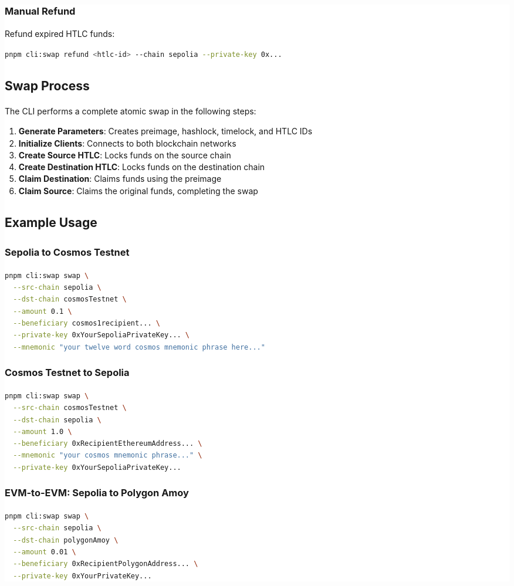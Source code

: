 ### Manual Refund

Refund expired HTLC funds:

```bash
pnpm cli:swap refund <htlc-id> --chain sepolia --private-key 0x...
```

## Swap Process

The CLI performs a complete atomic swap in the following steps:

1. **Generate Parameters**: Creates preimage, hashlock, timelock, and HTLC IDs
2. **Initialize Clients**: Connects to both blockchain networks
3. **Create Source HTLC**: Locks funds on the source chain
4. **Create Destination HTLC**: Locks funds on the destination chain
5. **Claim Destination**: Claims funds using the preimage
6. **Claim Source**: Claims the original funds, completing the swap

## Example Usage

### Sepolia to Cosmos Testnet

```bash
pnpm cli:swap swap \
  --src-chain sepolia \
  --dst-chain cosmosTestnet \
  --amount 0.1 \
  --beneficiary cosmos1recipient... \
  --private-key 0xYourSepoliaPrivateKey... \
  --mnemonic "your twelve word cosmos mnemonic phrase here..."
```

### Cosmos Testnet to Sepolia

```bash
pnpm cli:swap swap \
  --src-chain cosmosTestnet \
  --dst-chain sepolia \
  --amount 1.0 \
  --beneficiary 0xRecipientEthereumAddress... \
  --mnemonic "your cosmos mnemonic phrase..." \
  --private-key 0xYourSepoliaPrivateKey...
```

### EVM-to-EVM: Sepolia to Polygon Amoy

```bash
pnpm cli:swap swap \
  --src-chain sepolia \
  --dst-chain polygonAmoy \
  --amount 0.01 \
  --beneficiary 0xRecipientPolygonAddress... \
  --private-key 0xYourPrivateKey...
```
